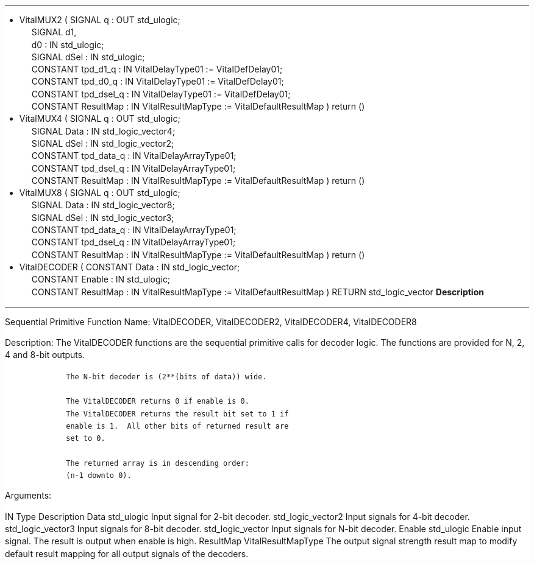  -------------------------------------------------------------------------

- VitalMUX2 <font id="function_arguments">( SIGNAL            q : OUT std_ulogic;<br><span style="padding-left:20px"> SIGNAL       d1,<br><span style="padding-left:20px"> d0 :  IN std_ulogic;<br><span style="padding-left:20px"> SIGNAL         dSel :  IN std_ulogic;<br><span style="padding-left:20px"> CONSTANT   tpd_d1_q :  IN VitalDelayType01    := VitalDefDelay01;<br><span style="padding-left:20px"> CONSTANT   tpd_d0_q :  IN VitalDelayType01    := VitalDefDelay01;<br><span style="padding-left:20px"> CONSTANT tpd_dsel_q :  IN VitalDelayType01    := VitalDefDelay01;<br><span style="padding-left:20px"> CONSTANT  ResultMap :  IN VitalResultMapType := VitalDefaultResultMap ) </font> <font id="function_return">return ()</font>
- VitalMUX4 <font id="function_arguments">( SIGNAL            q : OUT std_ulogic;<br><span style="padding-left:20px"> SIGNAL         Data :  IN std_logic_vector4;<br><span style="padding-left:20px"> SIGNAL         dSel :  IN std_logic_vector2;<br><span style="padding-left:20px"> CONSTANT tpd_data_q :  IN VitalDelayArrayType01;<br><span style="padding-left:20px"> CONSTANT tpd_dsel_q :  IN VitalDelayArrayType01;<br><span style="padding-left:20px"> CONSTANT  ResultMap :  IN VitalResultMapType := VitalDefaultResultMap ) </font> <font id="function_return">return ()</font>
- VitalMUX8 <font id="function_arguments">( SIGNAL            q : OUT std_ulogic;<br><span style="padding-left:20px"> SIGNAL         Data :  IN std_logic_vector8;<br><span style="padding-left:20px"> SIGNAL         dSel :  IN std_logic_vector3;<br><span style="padding-left:20px"> CONSTANT tpd_data_q :  IN VitalDelayArrayType01;<br><span style="padding-left:20px"> CONSTANT tpd_dsel_q :  IN VitalDelayArrayType01;<br><span style="padding-left:20px"> CONSTANT  ResultMap :  IN VitalResultMapType := VitalDefaultResultMap ) </font> <font id="function_return">return ()</font>
- VitalDECODER <font id="function_arguments">( CONSTANT       Data :  IN std_logic_vector;<br><span style="padding-left:20px"> CONSTANT     Enable :  IN std_ulogic;<br><span style="padding-left:20px"> CONSTANT  ResultMap :  IN VitalResultMapType := VitalDefaultResultMap ) </font> <font id="function_return">RETURN std_logic_vector </font>
**Description**
 ------------------------------------------------------------------------

 Sequential 
 Primitive
 Function Name:   VitalDECODER, VitalDECODER2, VitalDECODER4,
                  VitalDECODER8

 Description:     The VitalDECODER functions are the sequential primitive
                  calls for decoder logic.  The functions are provided
                  for N, 2, 4 and 8-bit outputs.  

                  The N-bit decoder is (2**(bits of data)) wide.

                  The VitalDECODER returns 0 if enable is 0.
                  The VitalDECODER returns the result bit set to 1 if 
                  enable is 1.  All other bits of returned result are 
                  set to 0.

                  The returned array is in descending order: 
                  (n-1 downto 0).
   
 Arguments:         

  IN            Type                Description
   Data          std_ulogic          Input signal for 2-bit decoder.
                 std_logic_vector2   Input signals for 4-bit decoder.
                 std_logic_vector3   Input signals for 8-bit decoder.
                 std_logic_vector    Input signals for N-bit decoder.
   Enable        std_ulogic          Enable input signal.  The result is
                                     output when enable is high.
   ResultMap     VitalResultMapType  The output signal strength result map
                                     to modify default result mapping for
                                     all output signals of the decoders. 
